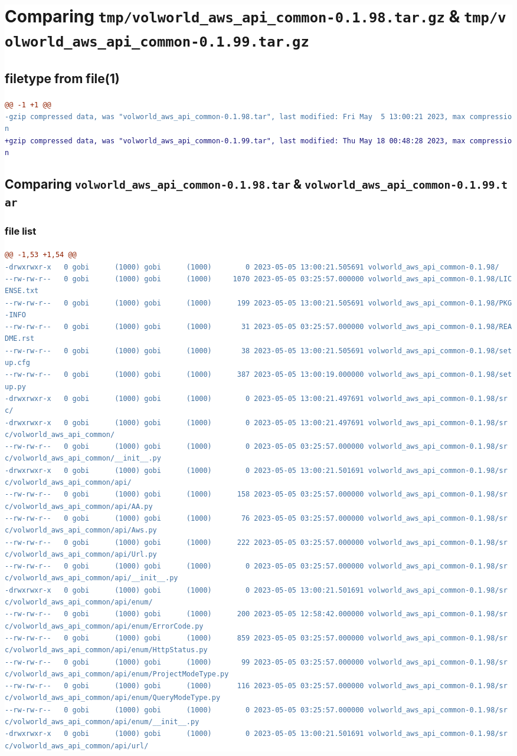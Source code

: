 # Comparing `tmp/volworld_aws_api_common-0.1.98.tar.gz` & `tmp/volworld_aws_api_common-0.1.99.tar.gz`

## filetype from file(1)

```diff
@@ -1 +1 @@
-gzip compressed data, was "volworld_aws_api_common-0.1.98.tar", last modified: Fri May  5 13:00:21 2023, max compression
+gzip compressed data, was "volworld_aws_api_common-0.1.99.tar", last modified: Thu May 18 00:48:28 2023, max compression
```

## Comparing `volworld_aws_api_common-0.1.98.tar` & `volworld_aws_api_common-0.1.99.tar`

### file list

```diff
@@ -1,53 +1,54 @@
-drwxrwxr-x   0 gobi      (1000) gobi      (1000)        0 2023-05-05 13:00:21.505691 volworld_aws_api_common-0.1.98/
--rw-rw-r--   0 gobi      (1000) gobi      (1000)     1070 2023-05-05 03:25:57.000000 volworld_aws_api_common-0.1.98/LICENSE.txt
--rw-rw-r--   0 gobi      (1000) gobi      (1000)      199 2023-05-05 13:00:21.505691 volworld_aws_api_common-0.1.98/PKG-INFO
--rw-rw-r--   0 gobi      (1000) gobi      (1000)       31 2023-05-05 03:25:57.000000 volworld_aws_api_common-0.1.98/README.rst
--rw-rw-r--   0 gobi      (1000) gobi      (1000)       38 2023-05-05 13:00:21.505691 volworld_aws_api_common-0.1.98/setup.cfg
--rw-rw-r--   0 gobi      (1000) gobi      (1000)      387 2023-05-05 13:00:19.000000 volworld_aws_api_common-0.1.98/setup.py
-drwxrwxr-x   0 gobi      (1000) gobi      (1000)        0 2023-05-05 13:00:21.497691 volworld_aws_api_common-0.1.98/src/
-drwxrwxr-x   0 gobi      (1000) gobi      (1000)        0 2023-05-05 13:00:21.497691 volworld_aws_api_common-0.1.98/src/volworld_aws_api_common/
--rw-rw-r--   0 gobi      (1000) gobi      (1000)        0 2023-05-05 03:25:57.000000 volworld_aws_api_common-0.1.98/src/volworld_aws_api_common/__init__.py
-drwxrwxr-x   0 gobi      (1000) gobi      (1000)        0 2023-05-05 13:00:21.501691 volworld_aws_api_common-0.1.98/src/volworld_aws_api_common/api/
--rw-rw-r--   0 gobi      (1000) gobi      (1000)      158 2023-05-05 03:25:57.000000 volworld_aws_api_common-0.1.98/src/volworld_aws_api_common/api/AA.py
--rw-rw-r--   0 gobi      (1000) gobi      (1000)       76 2023-05-05 03:25:57.000000 volworld_aws_api_common-0.1.98/src/volworld_aws_api_common/api/Aws.py
--rw-rw-r--   0 gobi      (1000) gobi      (1000)      222 2023-05-05 03:25:57.000000 volworld_aws_api_common-0.1.98/src/volworld_aws_api_common/api/Url.py
--rw-rw-r--   0 gobi      (1000) gobi      (1000)        0 2023-05-05 03:25:57.000000 volworld_aws_api_common-0.1.98/src/volworld_aws_api_common/api/__init__.py
-drwxrwxr-x   0 gobi      (1000) gobi      (1000)        0 2023-05-05 13:00:21.501691 volworld_aws_api_common-0.1.98/src/volworld_aws_api_common/api/enum/
--rw-rw-r--   0 gobi      (1000) gobi      (1000)      200 2023-05-05 12:58:42.000000 volworld_aws_api_common-0.1.98/src/volworld_aws_api_common/api/enum/ErrorCode.py
--rw-rw-r--   0 gobi      (1000) gobi      (1000)      859 2023-05-05 03:25:57.000000 volworld_aws_api_common-0.1.98/src/volworld_aws_api_common/api/enum/HttpStatus.py
--rw-rw-r--   0 gobi      (1000) gobi      (1000)       99 2023-05-05 03:25:57.000000 volworld_aws_api_common-0.1.98/src/volworld_aws_api_common/api/enum/ProjectModeType.py
--rw-rw-r--   0 gobi      (1000) gobi      (1000)      116 2023-05-05 03:25:57.000000 volworld_aws_api_common-0.1.98/src/volworld_aws_api_common/api/enum/QueryModeType.py
--rw-rw-r--   0 gobi      (1000) gobi      (1000)        0 2023-05-05 03:25:57.000000 volworld_aws_api_common-0.1.98/src/volworld_aws_api_common/api/enum/__init__.py
-drwxrwxr-x   0 gobi      (1000) gobi      (1000)        0 2023-05-05 13:00:21.501691 volworld_aws_api_common-0.1.98/src/volworld_aws_api_common/api/url/
```